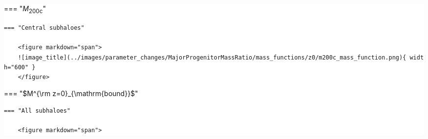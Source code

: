 === "$M_{\mathrm{200c}}$"

    === "Central subhaloes"

        <figure markdown="span">
        ![image_title](../images/parameter_changes/MajorProgenitorMassRatio/mass_functions/z0/m200c_mass_function.png){ width="600" }
        </figure>

=== "$M^{\rm z=0}_{\mathrm{bound}}$"

    === "All subhaloes"

        <figure markdown="span">